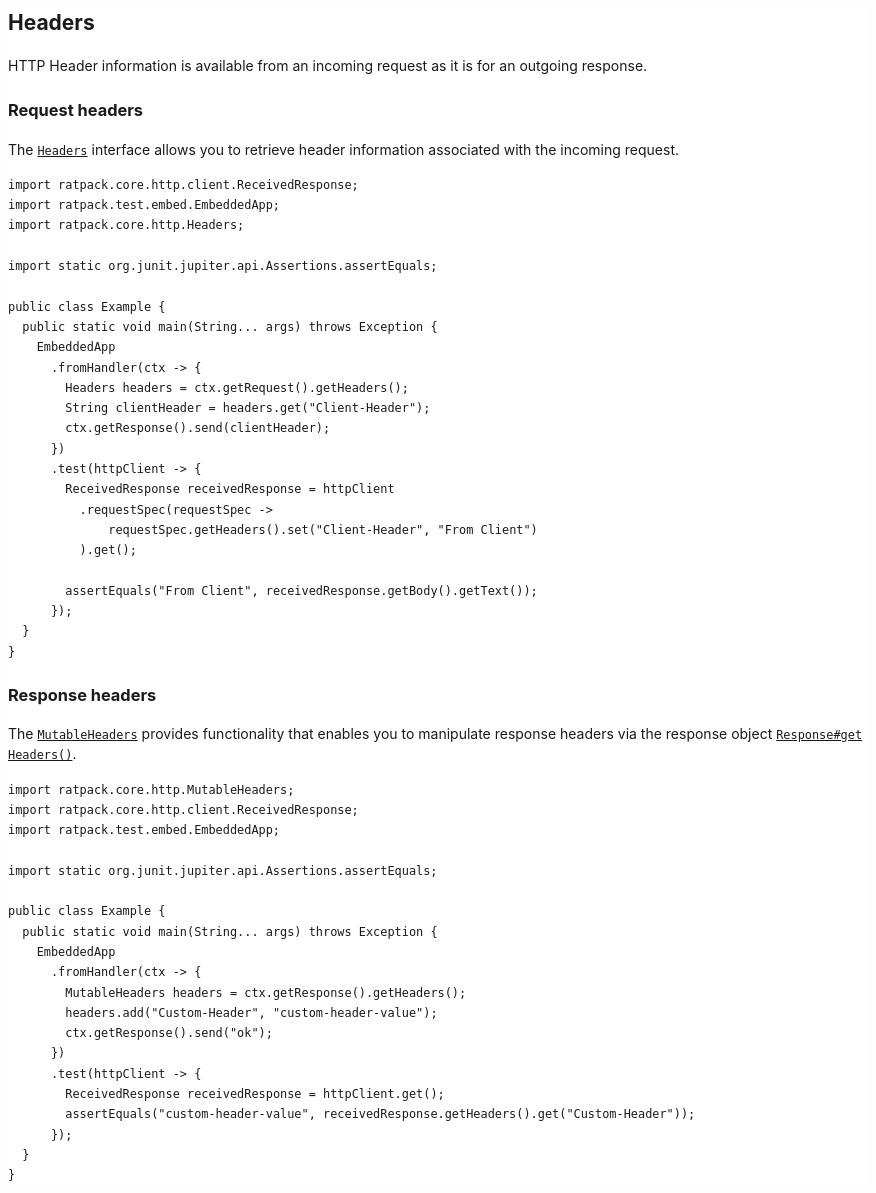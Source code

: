 
## Headers

HTTP Header information is available from an incoming request as it is for an outgoing response.

### Request headers

The [`Headers`](api/ratpack/core/http/Headers.html) interface allows you to retrieve header information associated with the incoming request.

```language-java
import ratpack.core.http.client.ReceivedResponse;
import ratpack.test.embed.EmbeddedApp;
import ratpack.core.http.Headers;

import static org.junit.jupiter.api.Assertions.assertEquals;

public class Example {
  public static void main(String... args) throws Exception {
    EmbeddedApp
      .fromHandler(ctx -> {
        Headers headers = ctx.getRequest().getHeaders();
        String clientHeader = headers.get("Client-Header");
        ctx.getResponse().send(clientHeader);
      })
      .test(httpClient -> {
        ReceivedResponse receivedResponse = httpClient
          .requestSpec(requestSpec ->
              requestSpec.getHeaders().set("Client-Header", "From Client")
          ).get();

        assertEquals("From Client", receivedResponse.getBody().getText());
      });
  }
}
```

### Response headers

The [`MutableHeaders`](api/ratpack/core/http/MutableHeaders.html) provides functionality that enables you to manipulate response headers via the response object [`Response#getHeaders()`](api/ratpack/core/http/Response.html#getHeaders%28%29).

```language-java
import ratpack.core.http.MutableHeaders;
import ratpack.core.http.client.ReceivedResponse;
import ratpack.test.embed.EmbeddedApp;

import static org.junit.jupiter.api.Assertions.assertEquals;

public class Example {
  public static void main(String... args) throws Exception {
    EmbeddedApp
      .fromHandler(ctx -> {
        MutableHeaders headers = ctx.getResponse().getHeaders();
        headers.add("Custom-Header", "custom-header-value");
        ctx.getResponse().send("ok");
      })
      .test(httpClient -> {
        ReceivedResponse receivedResponse = httpClient.get();
        assertEquals("custom-header-value", receivedResponse.getHeaders().get("Custom-Header"));
      });
  }
}
```
